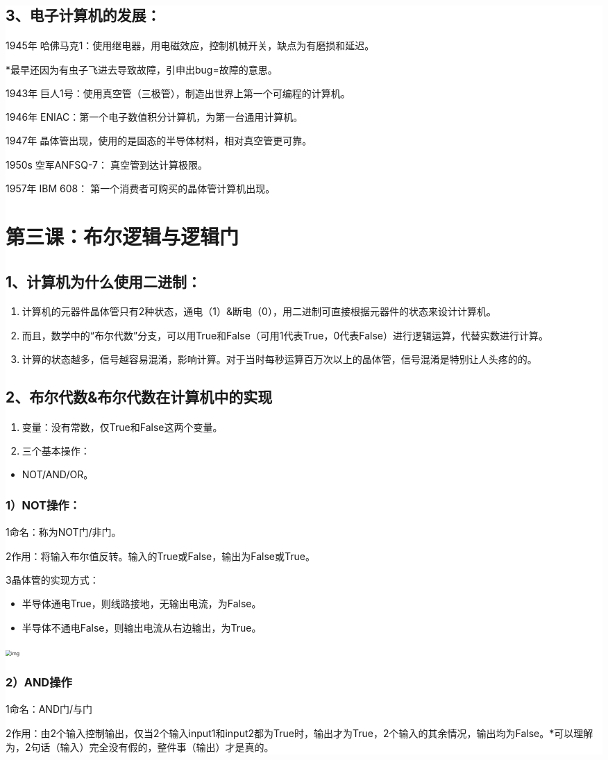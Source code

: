 ## 3、电子计算机的发展：

1945年 哈佛马克1：使用继电器，用电磁效应，控制机械开关，缺点为有磨损和延迟。

*最早还因为有虫子飞进去导致故障，引申出bug=故障的意思。

1943年 巨人1号：使用真空管（三极管），制造出世界上第一个可编程的计算机。

1946年 ENIAC：第一个电子数值积分计算机，为第一台通用计算机。

1947年 晶体管出现，使用的是固态的半导体材料，相对真空管更可靠。

1950s 空军ANFSQ-7： 真空管到达计算极限。

1957年 IBM 608： 第一个消费者可购买的晶体管计算机出现。

# 第三课：布尔逻辑与逻辑门



## 1、计算机为什么使用二进制：

1. 计算机的元器件晶体管只有2种状态，通电（1）&断电（0），用二进制可直接根据元器件的状态来设计计算机。

1. 而且，数学中的“布尔代数”分支，可以用True和False（可用1代表True，0代表False）进行逻辑运算，代替实数进行计算。

1. 计算的状态越多，信号越容易混淆，影响计算。对于当时每秒运算百万次以上的晶体管，信号混淆是特别让人头疼的的。

## 2、布尔代数&布尔代数在计算机中的实现

1. 变量：没有常数，仅True和False这两个变量。

1. 三个基本操作：

- NOT/AND/OR。

### 1）NOT操作：

1命名：称为NOT门/非门。

2作用：将输入布尔值反转。输入的True或False，输出为False或True。

3晶体管的实现方式：

- 半导体通电True，则线路接地，无输出电流，为False。

- 半导体不通电False，则输出电流从右边输出，为True。

<img src="计算机科学速成课程笔记.assets/CEAF4DA6-1E8D-406F-BEE2-F240B329661F" alt="img" style="zoom: 50%;" />





### 2）AND操作

1命名：AND门/与门

2作用：由2个输入控制输出，仅当2个输入input1和input2都为True时，输出才为True，2个输入的其余情况，输出均为False。*可以理解为，2句话（输入）完全没有假的，整件事（输出）才是真的。
